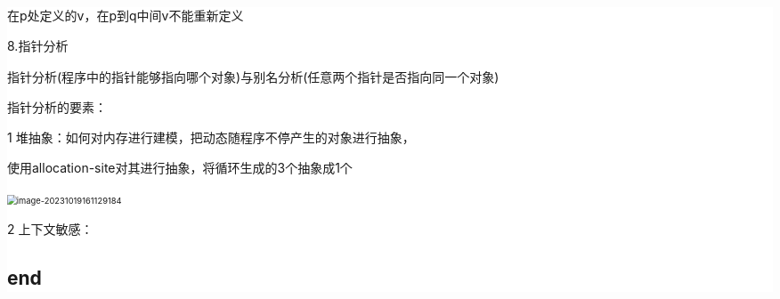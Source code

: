 在p处定义的v，在p到q中间v不能重新定义

8.指针分析

指针分析(程序中的指针能够指向哪个对象)与别名分析(任意两个指针是否指向同一个对象)

指针分析的要素：

1 堆抽象：如何对内存进行建模，把动态随程序不停产生的对象进行抽象，

使用allocation-site对其进行抽象，将循环生成的3个抽象成1个

<img src="C:\Users\李佳艺\AppData\Roaming\Typora\typora-user-images\image-20231019161129184.png" alt="image-20231019161129184" style="zoom:67%;" />

2 上下文敏感：

## end












